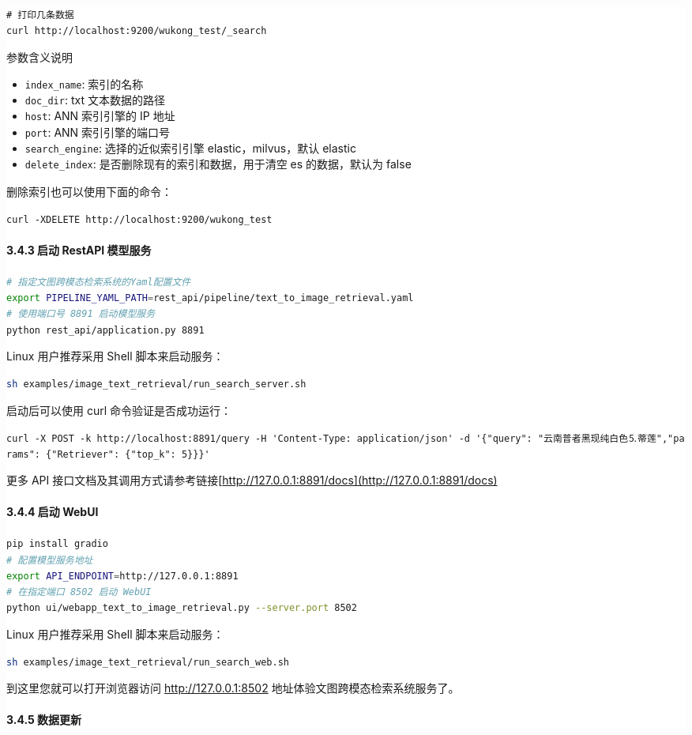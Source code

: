 ```
# 打印几条数据
curl http://localhost:9200/wukong_test/_search
```

参数含义说明
* `index_name`: 索引的名称
* `doc_dir`: txt 文本数据的路径
* `host`: ANN 索引引擎的 IP 地址
* `port`: ANN 索引引擎的端口号
* `search_engine`: 选择的近似索引引擎 elastic，milvus，默认 elastic
* `delete_index`: 是否删除现有的索引和数据，用于清空 es 的数据，默认为 false

删除索引也可以使用下面的命令：

```
curl -XDELETE http://localhost:9200/wukong_test
```

#### 3.4.3 启动 RestAPI 模型服务
```bash
# 指定文图跨模态检索系统的Yaml配置文件
export PIPELINE_YAML_PATH=rest_api/pipeline/text_to_image_retrieval.yaml
# 使用端口号 8891 启动模型服务
python rest_api/application.py 8891
```
Linux 用户推荐采用 Shell 脚本来启动服务：

```bash
sh examples/image_text_retrieval/run_search_server.sh
```
启动后可以使用 curl 命令验证是否成功运行：

```
curl -X POST -k http://localhost:8891/query -H 'Content-Type: application/json' -d '{"query": "云南普者黑现纯白色⒌蒂莲","params": {"Retriever": {"top_k": 5}}}'
```

更多 API 接口文档及其调用方式请参考链接[http://127.0.0.1:8891/docs](http://127.0.0.1:8891/docs)

#### 3.4.4 启动 WebUI
```bash
pip install gradio
# 配置模型服务地址
export API_ENDPOINT=http://127.0.0.1:8891
# 在指定端口 8502 启动 WebUI
python ui/webapp_text_to_image_retrieval.py --server.port 8502
```
Linux 用户推荐采用 Shell 脚本来启动服务：

```bash
sh examples/image_text_retrieval/run_search_web.sh
```

到这里您就可以打开浏览器访问 http://127.0.0.1:8502 地址体验文图跨模态检索系统服务了。

#### 3.4.5 数据更新
